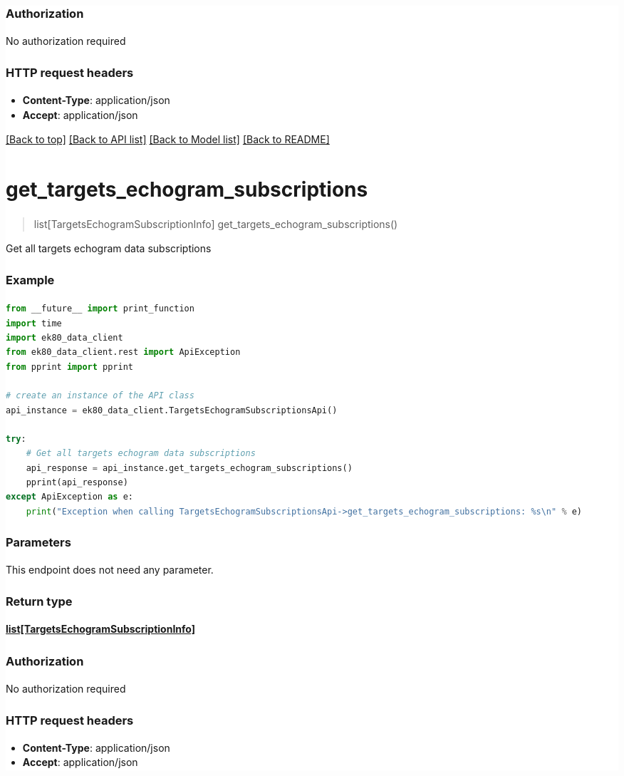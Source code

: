 ### Authorization

No authorization required

### HTTP request headers

 - **Content-Type**: application/json
 - **Accept**: application/json

[[Back to top]](#) [[Back to API list]](../README.md#documentation-for-api-endpoints) [[Back to Model list]](../README.md#documentation-for-models) [[Back to README]](../README.md)

# **get_targets_echogram_subscriptions**
> list[TargetsEchogramSubscriptionInfo] get_targets_echogram_subscriptions()

Get all targets echogram data subscriptions

### Example
```python
from __future__ import print_function
import time
import ek80_data_client
from ek80_data_client.rest import ApiException
from pprint import pprint

# create an instance of the API class
api_instance = ek80_data_client.TargetsEchogramSubscriptionsApi()

try:
    # Get all targets echogram data subscriptions
    api_response = api_instance.get_targets_echogram_subscriptions()
    pprint(api_response)
except ApiException as e:
    print("Exception when calling TargetsEchogramSubscriptionsApi->get_targets_echogram_subscriptions: %s\n" % e)
```

### Parameters
This endpoint does not need any parameter.

### Return type

[**list[TargetsEchogramSubscriptionInfo]**](TargetsEchogramSubscriptionInfo.md)

### Authorization

No authorization required

### HTTP request headers

 - **Content-Type**: application/json
 - **Accept**: application/json
